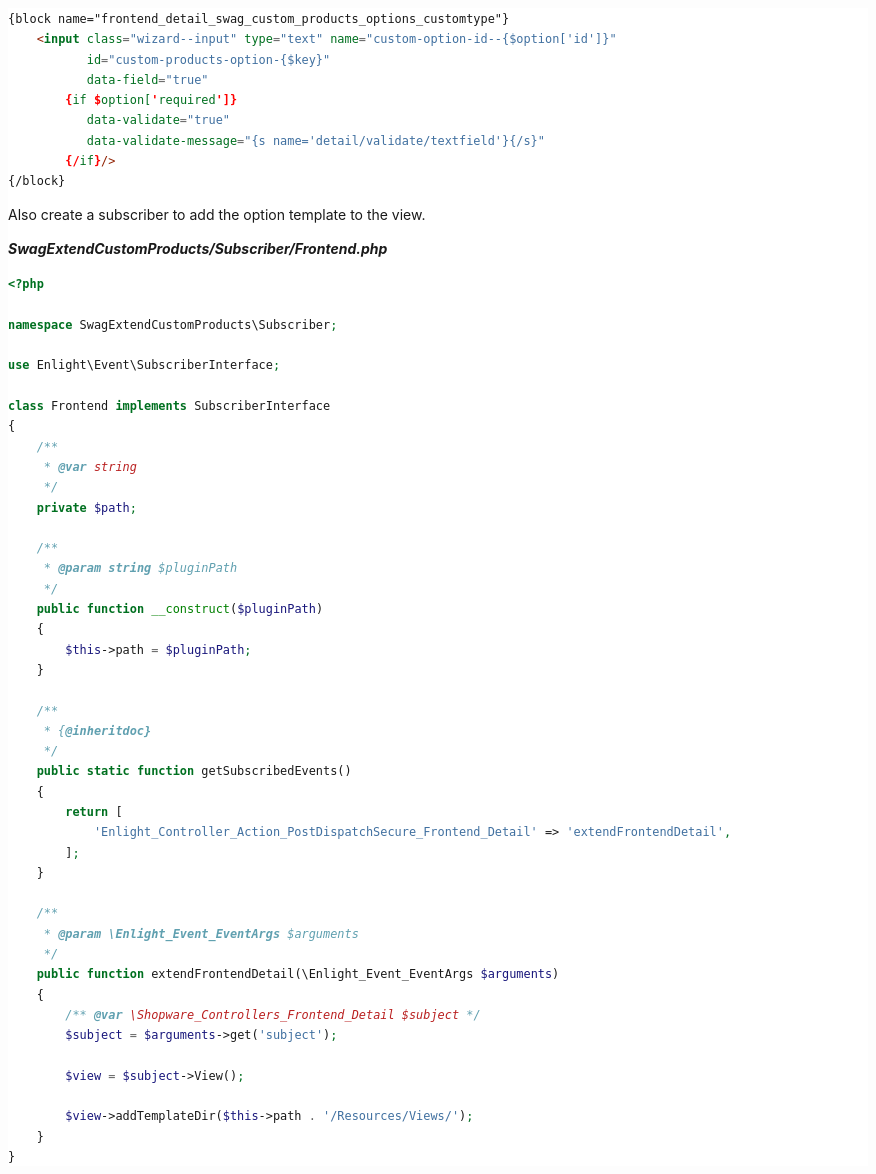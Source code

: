 ```html
{block name="frontend_detail_swag_custom_products_options_customtype"}
    <input class="wizard--input" type="text" name="custom-option-id--{$option['id']}"
           id="custom-products-option-{$key}"
           data-field="true"
        {if $option['required']}
           data-validate="true"
           data-validate-message="{s name='detail/validate/textfield'}{/s}"
        {/if}/>
{/block}
```

Also create a subscriber to add the option template to the view. 

**_SwagExtendCustomProducts/Subscriber/Frontend.php_**

```php
<?php

namespace SwagExtendCustomProducts\Subscriber;

use Enlight\Event\SubscriberInterface;

class Frontend implements SubscriberInterface
{
    /**
     * @var string
     */
    private $path;

    /**
     * @param string $pluginPath
     */
    public function __construct($pluginPath)
    {
        $this->path = $pluginPath;
    }

    /**
     * {@inheritdoc}
     */
    public static function getSubscribedEvents()
    {
        return [
            'Enlight_Controller_Action_PostDispatchSecure_Frontend_Detail' => 'extendFrontendDetail',
        ];
    }

    /**
     * @param \Enlight_Event_EventArgs $arguments
     */
    public function extendFrontendDetail(\Enlight_Event_EventArgs $arguments)
    {
        /** @var \Shopware_Controllers_Frontend_Detail $subject */
        $subject = $arguments->get('subject');

        $view = $subject->View();

        $view->addTemplateDir($this->path . '/Resources/Views/');
    }
}
```
